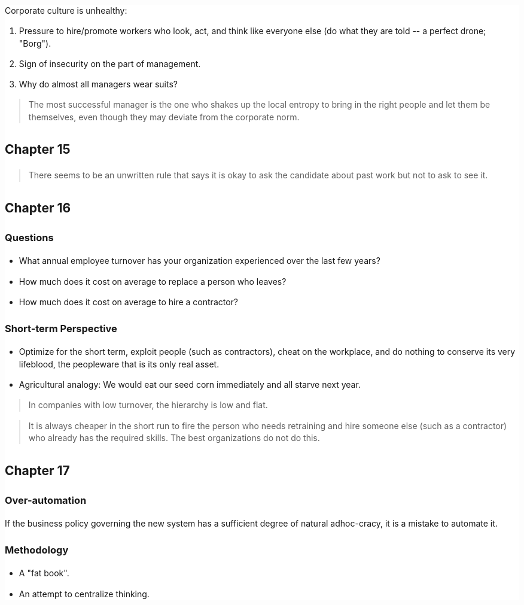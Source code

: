 Corporate culture is unhealthy:

1. Pressure to hire/promote workers who look, act, and think like everyone else (do what they are told -- a perfect drone; "Borg").
  
2. Sign of insecurity on the part of management.
  
3. Why do almost all managers wear suits?

> The most successful manager is the one who shakes up the local entropy to bring in the right people and let them be themselves, even though they may deviate from the corporate norm.


## Chapter 15
 
> There seems to be an unwritten rule that says it is okay to ask the candidate about past work but not to ask to see it.


## Chapter 16

### Questions

- What annual employee turnover has your organization experienced over the last few years?

- How much does it cost on average to replace a person who leaves?

- How much does it cost on average to hire a contractor?


### Short-term Perspective

- Optimize for the short term, exploit people (such as contractors), cheat on the workplace, and do nothing to conserve its very lifeblood, the peopleware that is its only real asset.

- Agricultural analogy: We would eat our seed corn immediately and all starve next year.

> In companies with low turnover, the hierarchy is low and flat.

> It is always cheaper in the short run to fire the person who needs retraining and hire someone else (such as a contractor) who already has the required skills. The best organizations do not do this.


## Chapter 17

### Over-automation

If the business policy governing the new system has a sufficient degree of natural adhoc-cracy, it is a mistake to automate it.


### Methodology

- A "fat book".

- An attempt to centralize thinking.
